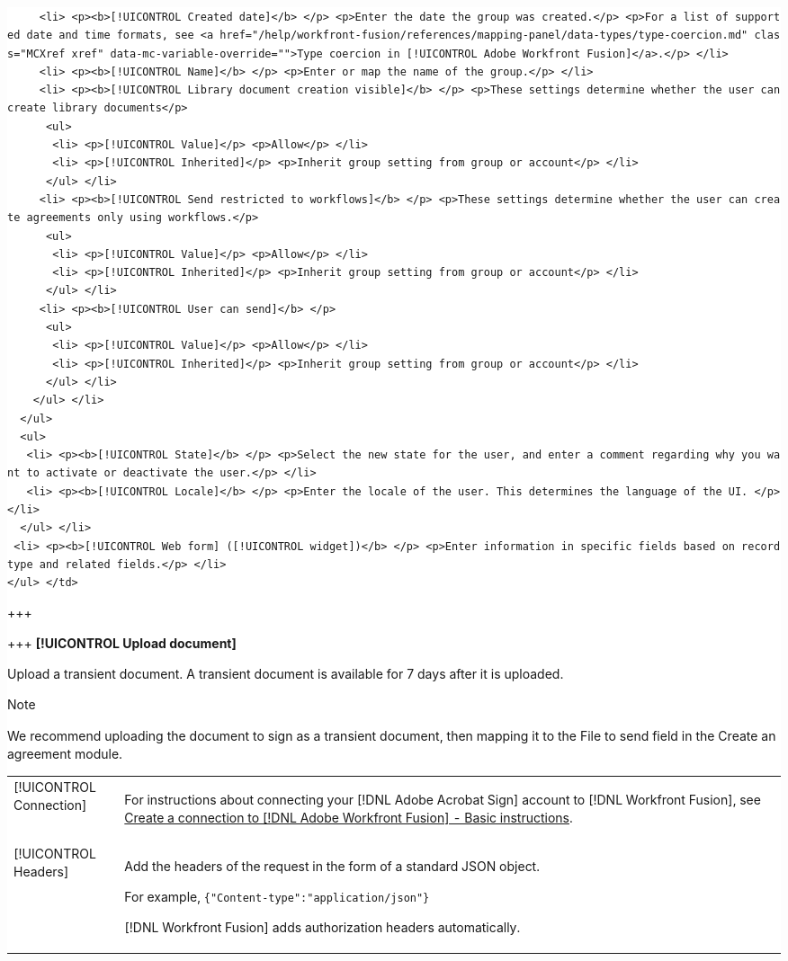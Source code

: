          <li> <p><b>[!UICONTROL Created date]</b> </p> <p>Enter the date the group was created.</p> <p>For a list of supported date and time formats, see <a href="/help/workfront-fusion/references/mapping-panel/data-types/type-coercion.md" class="MCXref xref" data-mc-variable-override="">Type coercion in [!UICONTROL Adobe Workfront Fusion]</a>.</p> </li> 
         <li> <p><b>[!UICONTROL Name]</b> </p> <p>Enter or map the name of the group.</p> </li> 
         <li> <p><b>[!UICONTROL Library document creation visible]</b> </p> <p>These settings determine whether the user can create library documents</p> 
          <ul> 
           <li> <p>[!UICONTROL Value]</p> <p>Allow</p> </li> 
           <li> <p>[!UICONTROL Inherited]</p> <p>Inherit group setting from group or account</p> </li> 
          </ul> </li> 
         <li> <p><b>[!UICONTROL Send restricted to workflows]</b> </p> <p>These settings determine whether the user can create agreements only using workflows.</p> 
          <ul> 
           <li> <p>[!UICONTROL Value]</p> <p>Allow</p> </li> 
           <li> <p>[!UICONTROL Inherited]</p> <p>Inherit group setting from group or account</p> </li> 
          </ul> </li> 
         <li> <p><b>[!UICONTROL User can send]</b> </p> 
          <ul> 
           <li> <p>[!UICONTROL Value]</p> <p>Allow</p> </li> 
           <li> <p>[!UICONTROL Inherited]</p> <p>Inherit group setting from group or account</p> </li> 
          </ul> </li> 
        </ul> </li> 
      </ul> 
      <ul> 
       <li> <p><b>[!UICONTROL State]</b> </p> <p>Select the new state for the user, and enter a comment regarding why you want to activate or deactivate the user.</p> </li> 
       <li> <p><b>[!UICONTROL Locale]</b> </p> <p>Enter the locale of the user. This determines the language of the UI. </p> </li> 
      </ul> </li> 
     <li> <p><b>[!UICONTROL Web form] ([!UICONTROL widget])</b> </p> <p>Enter information in specific fields based on record type and related fields.</p> </li> 
    </ul> </td> 
  </tr> 
 </tbody> 
</table>

+++

+++ **[!UICONTROL Upload document]**

Upload a transient document. A transient document is available for 7 days after it is uploaded.

>[!NOTE]
>
>We recommend uploading the document to sign as a transient document, then mapping it to the File to send field in the Create an agreement module.

<table style="table-layout:auto"> 
 <col> 
 <col> 
 <tbody> 
  <tr> 
   <td role="rowheader">[!UICONTROL Connection]</td> 
   <td> <p>For instructions about connecting your [!DNL Adobe Acrobat Sign] account to [!DNL Workfront Fusion], see <a href="/help/workfront-fusion/create-scenarios/connect-to-apps/connect-to-fusion-general.md" class="MCXref xref">Create a connection to [!DNL Adobe Workfront Fusion] - Basic instructions</a>.</p> </td> 
  </tr> 
  <tr> 
   <td role="rowheader">[!UICONTROL Headers]</td> 
   <td> <p>Add the headers of the request in the form of a standard JSON object.</p> <p>For example, <code>{"Content-type":"application/json"}</code></p> <p>[!DNL Workfront Fusion] adds authorization headers automatically.</p> </td> 
  </tr> 
  <tr> 